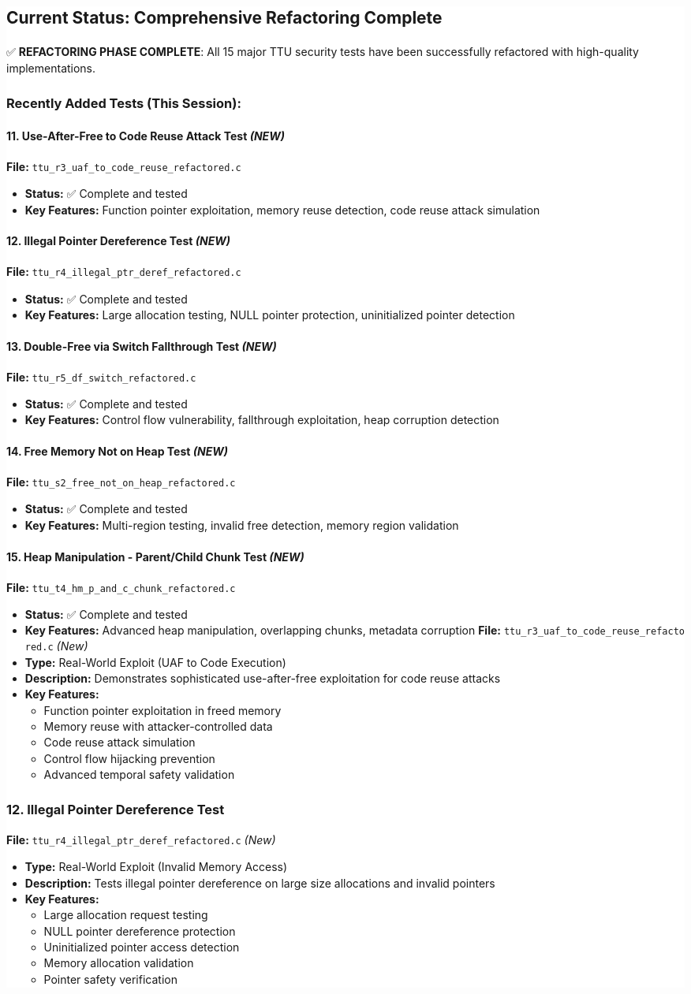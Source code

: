 ## Current Status: Comprehensive Refactoring Complete

✅ **REFACTORING PHASE COMPLETE**: All 15 major TTU security tests have been successfully refactored with high-quality implementations.

### Recently Added Tests (This Session):

#### 11. Use-After-Free to Code Reuse Attack Test *(NEW)*
**File:** `ttu_r3_uaf_to_code_reuse_refactored.c`
- **Status:** ✅ Complete and tested
- **Key Features:** Function pointer exploitation, memory reuse detection, code reuse attack simulation

#### 12. Illegal Pointer Dereference Test *(NEW)*
**File:** `ttu_r4_illegal_ptr_deref_refactored.c`
- **Status:** ✅ Complete and tested
- **Key Features:** Large allocation testing, NULL pointer protection, uninitialized pointer detection

#### 13. Double-Free via Switch Fallthrough Test *(NEW)*
**File:** `ttu_r5_df_switch_refactored.c`
- **Status:** ✅ Complete and tested  
- **Key Features:** Control flow vulnerability, fallthrough exploitation, heap corruption detection

#### 14. Free Memory Not on Heap Test *(NEW)*
**File:** `ttu_s2_free_not_on_heap_refactored.c`
- **Status:** ✅ Complete and tested
- **Key Features:** Multi-region testing, invalid free detection, memory region validation

#### 15. Heap Manipulation - Parent/Child Chunk Test *(NEW)*
**File:** `ttu_t4_hm_p_and_c_chunk_refactored.c`
- **Status:** ✅ Complete and tested
- **Key Features:** Advanced heap manipulation, overlapping chunks, metadata corruption
**File:** `ttu_r3_uaf_to_code_reuse_refactored.c` *(New)*
- **Type:** Real-World Exploit (UAF to Code Execution)
- **Description:** Demonstrates sophisticated use-after-free exploitation for code reuse attacks
- **Key Features:**
  - Function pointer exploitation in freed memory
  - Memory reuse with attacker-controlled data
  - Code reuse attack simulation
  - Control flow hijacking prevention
  - Advanced temporal safety validation

### 12. Illegal Pointer Dereference Test
**File:** `ttu_r4_illegal_ptr_deref_refactored.c` *(New)*
- **Type:** Real-World Exploit (Invalid Memory Access)
- **Description:** Tests illegal pointer dereference on large size allocations and invalid pointers
- **Key Features:**
  - Large allocation request testing
  - NULL pointer dereference protection
  - Uninitialized pointer access detection
  - Memory allocation validation
  - Pointer safety verification
